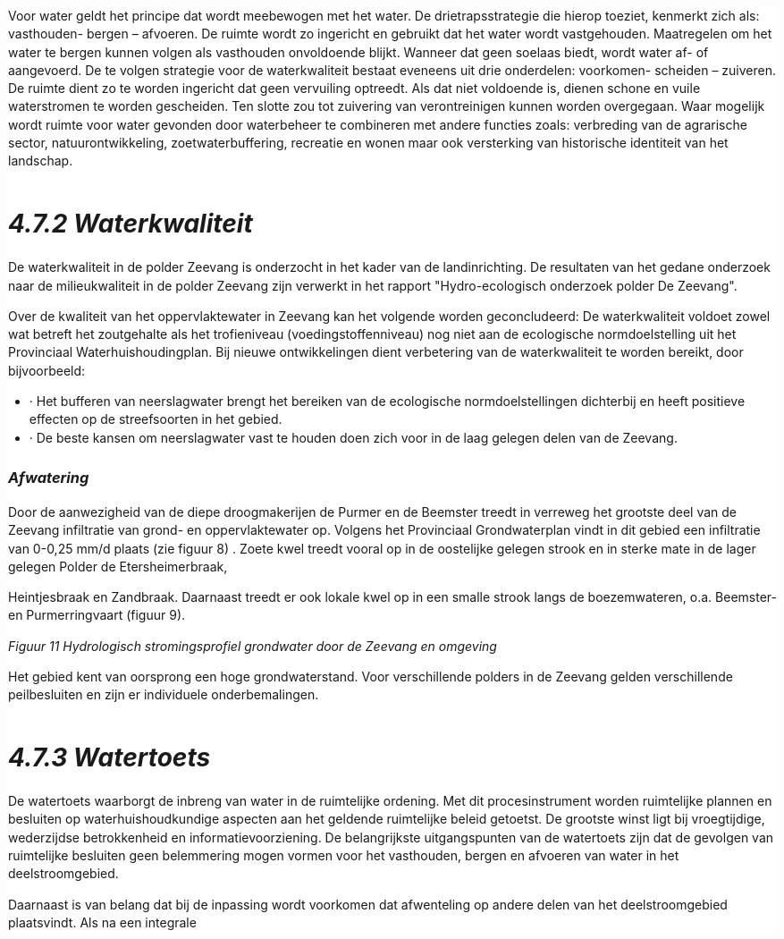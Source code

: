 Voor water geldt het principe dat wordt meebewogen met het water. De drietrapsstrategie die hierop toeziet, kenmerkt zich als: vasthouden- bergen – afvoeren. De ruimte wordt zo ingericht en gebruikt dat het water wordt vastgehouden. Maatregelen om het water te bergen kunnen volgen als vasthouden onvoldoende blijkt. Wanneer dat geen soelaas biedt, wordt water af- of aangevoerd. De te volgen strategie voor de waterkwaliteit bestaat eveneens uit drie onderdelen: voorkomen- scheiden – zuiveren. De ruimte dient zo te worden ingericht dat geen vervuiling optreedt. Als dat niet voldoende is, dienen schone en vuile waterstromen te worden gescheiden. Ten slotte zou tot zuivering van verontreinigen kunnen worden overgegaan. Waar mogelijk wordt ruimte voor water gevonden door waterbeheer te combineren met andere functies zoals: verbreding van de agrarische sector, natuurontwikkeling, zoetwaterbuffering, recreatie en wonen maar ook versterking van historische identiteit van het landschap.

# *4.7.2 Waterkwaliteit*

De waterkwaliteit in de polder Zeevang is onderzocht in het kader van de landinrichting. De resultaten van het gedane onderzoek naar de milieukwaliteit in de polder Zeevang zijn verwerkt in het rapport "Hydro-ecologisch onderzoek polder De Zeevang".

Over de kwaliteit van het oppervlaktewater in Zeevang kan het volgende worden geconcludeerd: De waterkwaliteit voldoet zowel wat betreft het zoutgehalte als het trofieniveau (voedingstoffenniveau) nog niet aan de ecologische normdoelstelling uit het Provinciaal Waterhuishoudingplan. Bij nieuwe ontwikkelingen dient verbetering van de waterkwaliteit te worden bereikt, door bijvoorbeeld:

- · Het bufferen van neerslagwater brengt het bereiken van de ecologische normdoelstellingen dichterbij en heeft positieve effecten op de streefsoorten in het gebied.
- · De beste kansen om neerslagwater vast te houden doen zich voor in de laag gelegen delen van de Zeevang.
### *Afwatering*

Door de aanwezigheid van de diepe droogmakerijen de Purmer en de Beemster treedt in verreweg het grootste deel van de Zeevang infiltratie van grond- en oppervlaktewater op. Volgens het Provinciaal Grondwaterplan vindt in dit gebied een infiltratie van 0-0,25 mm/d plaats (zie figuur 8) . Zoete kwel treedt vooral op in de oostelijke gelegen strook en in sterke mate in de lager gelegen Polder de Etersheimerbraak,

Heintjesbraak en Zandbraak. Daarnaast treedt er ook lokale kwel op in een smalle strook langs de boezemwateren, o.a. Beemster- en Purmerringvaart (figuur 9).

*Figuur 11 Hydrologisch stromingsprofiel grondwater door de Zeevang en omgeving*

Het gebied kent van oorsprong een hoge grondwaterstand. Voor verschillende polders in de Zeevang gelden verschillende peilbesluiten en zijn er individuele onderbemalingen.

# *4.7.3 Watertoets*

De watertoets waarborgt de inbreng van water in de ruimtelijke ordening. Met dit procesinstrument worden ruimtelijke plannen en besluiten op waterhuishoudkundige aspecten aan het geldende ruimtelijke beleid getoetst. De grootste winst ligt bij vroegtijdige, wederzijdse betrokkenheid en informatievoorziening. De belangrijkste uitgangspunten van de watertoets zijn dat de gevolgen van ruimtelijke besluiten geen belemmering mogen vormen voor het vasthouden, bergen en afvoeren van water in het deelstroomgebied.

Daarnaast is van belang dat bij de inpassing wordt voorkomen dat afwenteling op andere delen van het deelstroomgebied plaatsvindt. Als na een integrale

